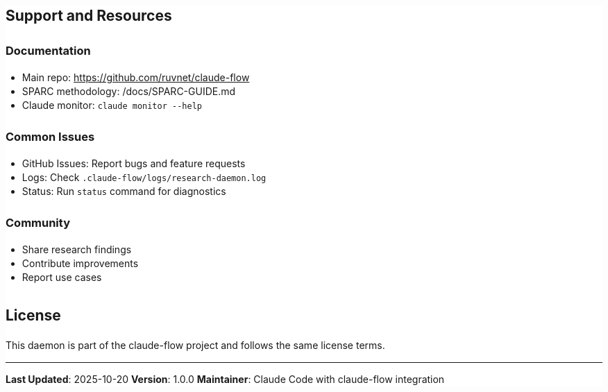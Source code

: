 ## Support and Resources

### Documentation
- Main repo: https://github.com/ruvnet/claude-flow
- SPARC methodology: /docs/SPARC-GUIDE.md
- Claude monitor: `claude monitor --help`

### Common Issues
- GitHub Issues: Report bugs and feature requests
- Logs: Check `.claude-flow/logs/research-daemon.log`
- Status: Run `status` command for diagnostics

### Community
- Share research findings
- Contribute improvements
- Report use cases

## License

This daemon is part of the claude-flow project and follows the same license terms.

---

**Last Updated**: 2025-10-20
**Version**: 1.0.0
**Maintainer**: Claude Code with claude-flow integration
